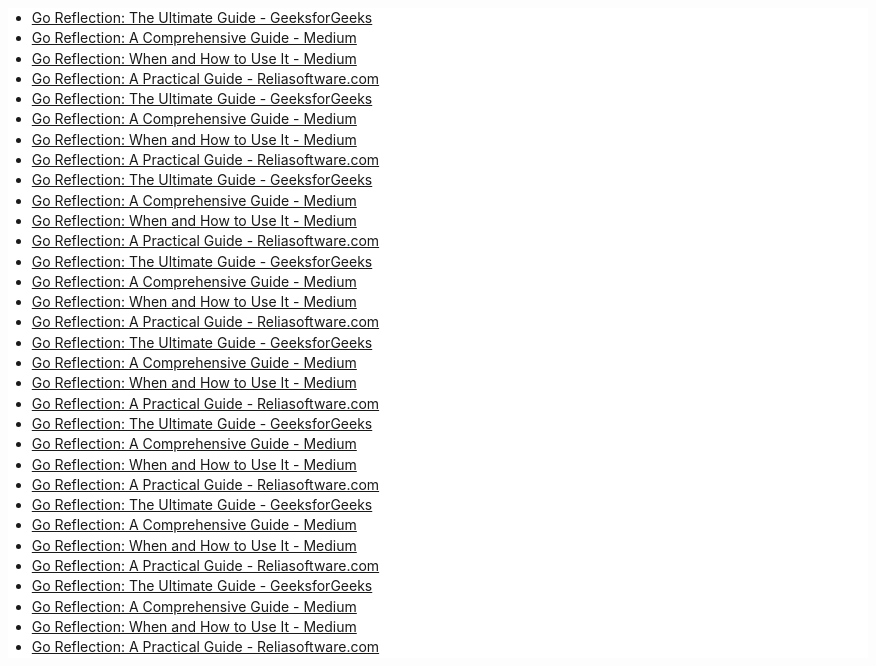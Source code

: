 *   [Go Reflection: The Ultimate Guide - GeeksforGeeks](https://www.geeksforgeeks.org/go-reflection-the-ultimate-guide/)
*   [Go Reflection: A Comprehensive Guide - Medium](https://medium.com/@prashant.sharma_7706/go-reflection-a-comprehensive-guide-2023-101-f62065c)
*   [Go Reflection: When and How to Use It - Medium](https://medium.com/@prashant.sharma_7706/go-reflection-when-and-how-to-use-it-2023-101-f62065c)
*   [Go Reflection: A Practical Guide - Reliasoftware.com](https://reliasoftware.com/blog/go-reflection-a-practical-guide/)
*   [Go Reflection: The Ultimate Guide - GeeksforGeeks](https://www.geeksforgeeks.org/go-reflection-the-ultimate-guide/)
*   [Go Reflection: A Comprehensive Guide - Medium](https://medium.com/@prashant.sharma_7706/go-reflection-a-comprehensive-guide-2023-101-f62065c)
*   [Go Reflection: When and How to Use It - Medium](https://medium.com/@prashant.sharma_7706/go-reflection-when-and-how-to-use-it-2023-101-f62065c)
*   [Go Reflection: A Practical Guide - Reliasoftware.com](https://reliasoftware.com/blog/go-reflection-a-practical-guide/)
*   [Go Reflection: The Ultimate Guide - GeeksforGeeks](https://www.geeksforgeeks.org/go-reflection-the-ultimate-guide/)
*   [Go Reflection: A Comprehensive Guide - Medium](https://medium.com/@prashant.sharma_7706/go-reflection-a-comprehensive-guide-2023-101-f62065c)
*   [Go Reflection: When and How to Use It - Medium](https://medium.com/@prashant.sharma_7706/go-reflection-when-and-how-to-use-it-2023-101-f62065c)
*   [Go Reflection: A Practical Guide - Reliasoftware.com](https://reliasoftware.com/blog/go-reflection-a-practical-guide/)
*   [Go Reflection: The Ultimate Guide - GeeksforGeeks](https://www.geeksforgeeks.org/go-reflection-the-ultimate-guide/)
*   [Go Reflection: A Comprehensive Guide - Medium](https://medium.com/@prashant.sharma_7706/go-reflection-a-comprehensive-guide-2023-101-f62065c)
*   [Go Reflection: When and How to Use It - Medium](https://medium.com/@prashant.sharma_7706/go-reflection-when-and-how-to-use-it-2023-101-f62065c)
*   [Go Reflection: A Practical Guide - Reliasoftware.com](https://reliasoftware.com/blog/go-reflection-a-practical-guide/)
*   [Go Reflection: The Ultimate Guide - GeeksforGeeks](https://www.geeksforgeeks.org/go-reflection-the-ultimate-guide/)
*   [Go Reflection: A Comprehensive Guide - Medium](https://medium.com/@prashant.sharma_7706/go-reflection-a-comprehensive-guide-2023-101-f62065c)
*   [Go Reflection: When and How to Use It - Medium](https://medium.com/@prashant.sharma_7706/go-reflection-when-and-how-to-use-it-2023-101-f62065c)
*   [Go Reflection: A Practical Guide - Reliasoftware.com](https://reliasoftware.com/blog/go-reflection-a-practical-guide/)
*   [Go Reflection: The Ultimate Guide - GeeksforGeeks](https://www.geeksforgeeks.org/go-reflection-the-ultimate-guide/)
*   [Go Reflection: A Comprehensive Guide - Medium](https://medium.com/@prashant.sharma_7706/go-reflection-a-comprehensive-guide-2023-101-f62065c)
*   [Go Reflection: When and How to Use It - Medium](https://medium.com/@prashant.sharma_7706/go-reflection-when-and-how-to-use-it-2023-101-f2065c)
*   [Go Reflection: A Practical Guide - Reliasoftware.com](https://reliasoftware.com/blog/go-reflection-a-practical-guide/)
*   [Go Reflection: The Ultimate Guide - GeeksforGeeks](https://www.geeksforgeeks.org/go-reflection-the-ultimate-guide/)
*   [Go Reflection: A Comprehensive Guide - Medium](https://medium.com/@prashant.sharma_7706/go-reflection-a-comprehensive-guide-2023-101-f62065c)
*   [Go Reflection: When and How to Use It - Medium](https://medium.com/@prashant.sharma_7706/go-reflection-when-and-how-to-use-it-2023-101-f62065c)
*   [Go Reflection: A Practical Guide - Reliasoftware.com](https://reliasoftware.com/blog/go-reflection-a-practical-guide/)
*   [Go Reflection: The Ultimate Guide - GeeksforGeeks](https://www.geeksforgeeks.org/go-reflection-the-ultimate-guide/)
*   [Go Reflection: A Comprehensive Guide - Medium](https://medium.com/@prashant.sharma_7706/go-reflection-a-comprehensive-guide-2023-101-f62065c)
*   [Go Reflection: When and How to Use It - Medium](https://medium.com/@prashant.sharma_7706/go-reflection-when-and-how-to-use-it-2023-101-f62065c)
*   [Go Reflection: A Practical Guide - Reliasoftware.com](https://reliasoftware.com/blog/go-reflection-a-practical-guide/)
